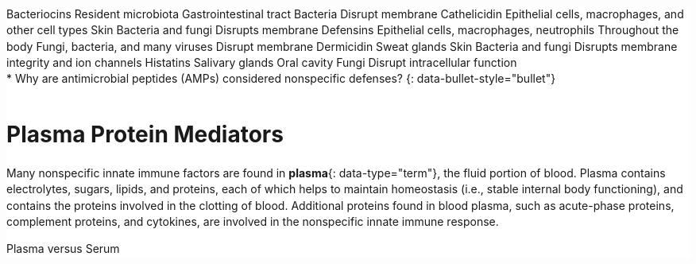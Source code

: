 <tr valign="top">
<td data-valign="top" data-align="left">Bacteriocins</td>
<td data-valign="top" data-align="left">Resident microbiota</td>
<td data-valign="top" data-align="left">Gastrointestinal tract</td>
<td data-valign="top" data-align="left">Bacteria</td>
<td data-valign="top" data-align="left">Disrupt membrane</td>
</tr>
<tr valign="top">
<td data-valign="top" data-align="left">Cathelicidin</td>
<td data-valign="top" data-align="left">Epithelial cells, macrophages, and other cell types</td>
<td data-valign="top" data-align="left">Skin</td>
<td data-valign="top" data-align="left">Bacteria and fungi</td>
<td data-valign="top" data-align="left">Disrupts membrane</td>
</tr>
<tr valign="top">
<td data-valign="top" data-align="left">Defensins</td>
<td data-valign="top" data-align="left">Epithelial cells, macrophages, neutrophils</td>
<td data-valign="top" data-align="left">Throughout the body</td>
<td data-valign="top" data-align="left">Fungi, bacteria, and many viruses</td>
<td data-valign="top" data-align="left">Disrupt membrane</td>
</tr>
<tr valign="top">
<td data-valign="top" data-align="left">Dermicidin</td>
<td data-valign="top" data-align="left">Sweat glands</td>
<td data-valign="top" data-align="left">Skin</td>
<td data-valign="top" data-align="left">Bacteria and fungi</td>
<td data-valign="top" data-align="left">Disrupts membrane integrity and ion channels</td>
</tr>
<tr valign="top">
<td data-valign="top" data-align="left">Histatins</td>
<td data-valign="top" data-align="left">Salivary glands</td>
<td data-valign="top" data-align="left">Oral cavity</td>
<td data-valign="top" data-align="left">Fungi</td>
<td data-valign="top" data-align="left">Disrupt intracellular function</td>
</tr>
</tbody></table>

<div data-type="note" class="note microbiology check-your-understanding" markdown="1">
* Why are antimicrobial peptides (AMPs) considered nonspecific defenses?
{: data-bullet-style="bullet"}

</div>

# Plasma Protein Mediators

Many nonspecific innate immune factors are found in **plasma**{: data-type="term"}, the fluid portion of blood. Plasma contains electrolytes, sugars, lipids, and proteins, each of which helps to maintain homeostasis (i.e., stable internal body functioning), and contains the proteins involved in the clotting of blood. Additional proteins found in blood plasma, such as acute-phase proteins, complement proteins, and cytokines, are involved in the nonspecific innate immune response.

<div data-type="note" class="note microbiology micro-connection" markdown="1">
<div data-type="title" class="title">
Plasma versus Serum
</div>